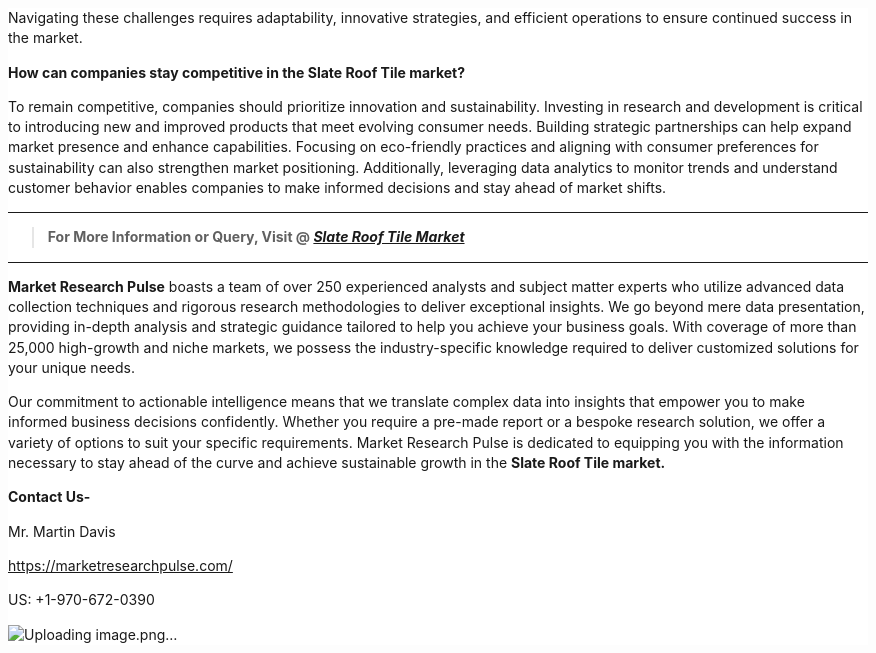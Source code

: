 Navigating these challenges requires adaptability, innovative strategies, and efficient operations to ensure continued success in the market.</p><p><strong>How can companies stay competitive in the Slate Roof Tile market?</strong></p><p>To remain competitive, companies should prioritize innovation and sustainability. Investing in research and development is critical to introducing new and improved products that meet evolving consumer needs. Building strategic partnerships can help expand market presence and enhance capabilities. Focusing on eco-friendly practices and aligning with consumer preferences for sustainability can also strengthen market positioning. Additionally, leveraging data analytics to monitor trends and understand customer behavior enables companies to make informed decisions and stay ahead of market shifts.</p><hr /><blockquote><p><strong>For More Information or Query, Visit @&nbsp;<em><a href="https://marketresearchpulse.com/report/12525/slate-roof-tile-market?utm_source=Linkedin&utm_medium=030">Slate Roof Tile Market</a></em></strong></p></blockquote><hr /><p><strong>Market Research Pulse</strong> boasts a team of over 250 experienced analysts and subject matter experts who utilize advanced data collection techniques and rigorous research methodologies to deliver exceptional insights. We go beyond mere data presentation, providing in-depth analysis and strategic guidance tailored to help you achieve your business goals. With coverage of more than 25,000 high-growth and niche markets, we possess the industry-specific knowledge required to deliver customized solutions for your unique needs.</p><p>Our commitment to actionable intelligence means that we translate complex data into insights that empower you to make informed business decisions confidently. Whether you require a pre-made report or a bespoke research solution, we offer a variety of options to suit your specific requirements. Market Research Pulse is dedicated to equipping you with the information necessary to stay ahead of the curve and achieve sustainable growth in the <strong>Slate Roof Tile market.</strong></p><p><strong>Contact Us-</strong></p><p>Mr. Martin Davis</p><p>https://marketresearchpulse.com/</p><p>US: +1-970-672-0390</p>
![Uploading image.png…]()
